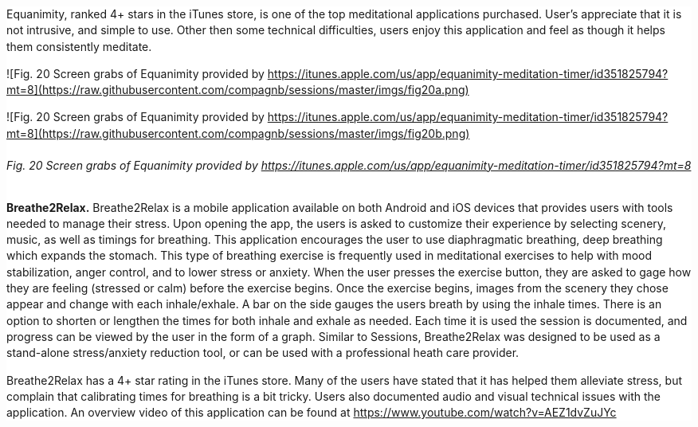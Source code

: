 Equanimity, ranked 4+ stars in the iTunes store, is one of the top meditational applications purchased. User’s appreciate that it is not intrusive, and simple to use. Other then some technical difficulties, users enjoy this application and feel as though it helps them consistently meditate.

![Fig. 20 Screen grabs of Equanimity provided by https://itunes.apple.com/us/app/equanimity-meditation-timer/id351825794?mt=8](https://raw.githubusercontent.com/compagnb/sessions/master/imgs/fig20a.png)

![Fig. 20 Screen grabs of Equanimity provided by https://itunes.apple.com/us/app/equanimity-meditation-timer/id351825794?mt=8](https://raw.githubusercontent.com/compagnb/sessions/master/imgs/fig20b.png)

###### *Fig. 20 Screen grabs of Equanimity provided by https://itunes.apple.com/us/app/equanimity-meditation-timer/id351825794?mt=8*

**Breathe2Relax.** Breathe2Relax is a mobile application available on both Android and iOS devices that provides users with tools needed to manage their stress. Upon opening the app, the users is asked to customize their experience by selecting scenery, music, as well as timings for breathing. This application encourages the user to use diaphragmatic breathing, deep breathing which expands the stomach. This type of breathing exercise is frequently used in meditational exercises to help with mood stabilization, anger control, and to lower stress or anxiety. When the user presses the exercise button, they are asked to gage how they are feeling (stressed or calm) before the exercise begins. Once the exercise begins, images from the scenery they chose appear and change with each inhale/exhale. A bar on the side gauges the users breath by using the inhale times. There is an option to shorten or lengthen the times for both inhale and exhale as needed. Each time it is used the session is documented, and progress can be viewed by the user in the form of a graph. Similar to Sessions, Breathe2Relax was designed to be used as a stand-alone stress/anxiety reduction tool, or can be used with a professional heath care provider.

Breathe2Relax has a 4+ star rating in the iTunes store. Many of the users have stated that it has helped them alleviate stress, but complain that calibrating times for breathing is a bit tricky. Users also documented audio and visual technical issues with the application.  An overview video of this application can be found at https://www.youtube.com/watch?v=AEZ1dvZuJYc
